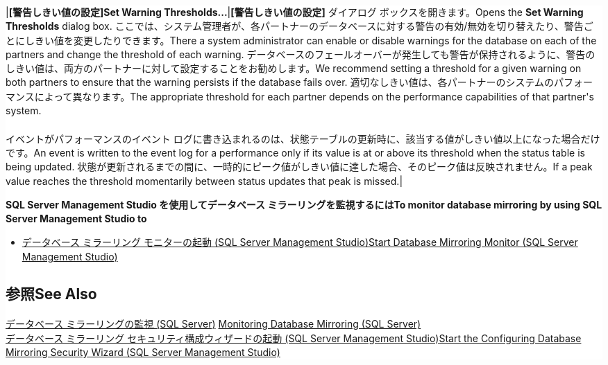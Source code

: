 |<span data-ttu-id="0c92f-198">**[警告しきい値の設定]**</span><span class="sxs-lookup"><span data-stu-id="0c92f-198">**Set Warning Thresholds...**</span></span>|<span data-ttu-id="0c92f-199">**[警告しきい値の設定]** ダイアログ ボックスを開きます。</span><span class="sxs-lookup"><span data-stu-id="0c92f-199">Opens the **Set Warning Thresholds** dialog box.</span></span> <span data-ttu-id="0c92f-200">ここでは、システム管理者が、各パートナーのデータベースに対する警告の有効/無効を切り替えたり、警告ごとにしきい値を変更したりできます。</span><span class="sxs-lookup"><span data-stu-id="0c92f-200">There a system administrator can enable or disable warnings for the database on each of the partners and change the threshold of each warning.</span></span> <span data-ttu-id="0c92f-201">データベースのフェールオーバーが発生しても警告が保持されるように、警告のしきい値は、両方のパートナーに対して設定することをお勧めします。</span><span class="sxs-lookup"><span data-stu-id="0c92f-201">We recommend setting a threshold for a given warning on both partners to ensure that the warning persists if the database fails over.</span></span> <span data-ttu-id="0c92f-202">適切なしきい値は、各パートナーのシステムのパフォーマンスによって異なります。</span><span class="sxs-lookup"><span data-stu-id="0c92f-202">The appropriate threshold for each partner depends on the performance capabilities of that partner's system.</span></span><br /><br /> <span data-ttu-id="0c92f-203">イベントがパフォーマンスのイベント ログに書き込まれるのは、状態テーブルの更新時に、該当する値がしきい値以上になった場合だけです。</span><span class="sxs-lookup"><span data-stu-id="0c92f-203">An event is written to the event log for a performance only if its value is at or above its threshold when the status table is being updated.</span></span> <span data-ttu-id="0c92f-204">状態が更新されるまでの間に、一時的にピーク値がしきい値に達した場合、そのピーク値は反映されません。</span><span class="sxs-lookup"><span data-stu-id="0c92f-204">If a peak value reaches the threshold momentarily between status updates that peak is missed.</span></span>|  
  
 <span data-ttu-id="0c92f-205">**SQL Server Management Studio を使用してデータベース ミラーリングを監視するには**</span><span class="sxs-lookup"><span data-stu-id="0c92f-205">**To monitor database mirroring by using SQL Server Management Studio to**</span></span>  
  
-   [<span data-ttu-id="0c92f-206">データベース ミラーリング モニターの起動 &#40;SQL Server Management Studio&#41;</span><span class="sxs-lookup"><span data-stu-id="0c92f-206">Start Database Mirroring Monitor &#40;SQL Server Management Studio&#41;</span></span>](../database-mirroring/start-database-mirroring-monitor-sql-server-management-studio.md)  
  
## <a name="see-also"></a><span data-ttu-id="0c92f-207">参照</span><span class="sxs-lookup"><span data-stu-id="0c92f-207">See Also</span></span>  
 <span data-ttu-id="0c92f-208">[データベース ミラーリングの監視 &#40;SQL Server&#41;](database-mirroring-sql-server.md) </span><span class="sxs-lookup"><span data-stu-id="0c92f-208">[Monitoring Database Mirroring &#40;SQL Server&#41;](database-mirroring-sql-server.md) </span></span>  
 [<span data-ttu-id="0c92f-209">データベース ミラーリング セキュリティ構成ウィザードの起動 &#40;SQL Server Management Studio&#41;</span><span class="sxs-lookup"><span data-stu-id="0c92f-209">Start the Configuring Database Mirroring Security Wizard &#40;SQL Server Management Studio&#41;</span></span>](start-the-configuring-database-mirroring-security-wizard.md)  
  
  
